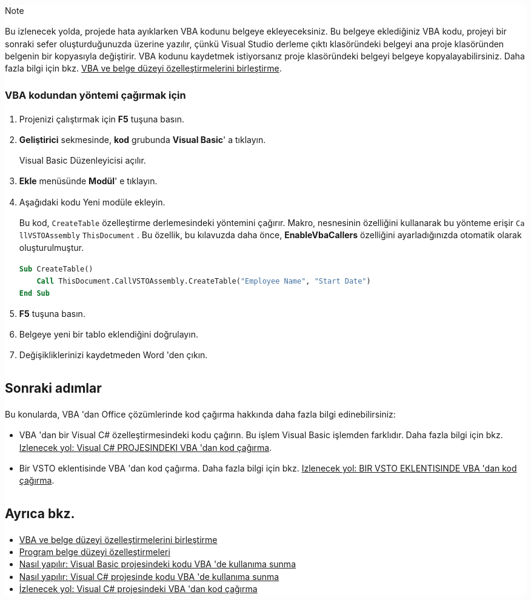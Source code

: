 > [!NOTE]
> Bu izlenecek yolda, projede hata ayıklarken VBA kodunu belgeye ekleyeceksiniz. Bu belgeye eklediğiniz VBA kodu, projeyi bir sonraki sefer oluşturduğunuzda üzerine yazılır, çünkü Visual Studio derleme çıktı klasöründeki belgeyi ana proje klasöründen belgenin bir kopyasıyla değiştirir. VBA kodunu kaydetmek istiyorsanız proje klasöründeki belgeyi belgeye kopyalayabilirsiniz. Daha fazla bilgi için bkz. [VBA ve belge düzeyi özelleştirmelerini birleştirme](../vsto/combining-vba-and-document-level-customizations.md).

### <a name="to-call-the-method-from-vba-code"></a>VBA kodundan yöntemi çağırmak için

1. Projenizi çalıştırmak için **F5** tuşuna basın.

2. **Geliştirici** sekmesinde, **kod** grubunda **Visual Basic**' a tıklayın.

     Visual Basic Düzenleyicisi açılır.

3. **Ekle** menüsünde **Modül**' e tıklayın.

4. Aşağıdaki kodu Yeni modüle ekleyin.

     Bu kod, `CreateTable` özelleştirme derlemesindeki yöntemini çağırır. Makro, nesnesinin özelliğini kullanarak bu yönteme erişir `CallVSTOAssembly` `ThisDocument` . Bu özellik, bu kılavuzda daha önce, **EnableVbaCallers** özelliğini ayarladığınızda otomatik olarak oluşturulmuştur.

    ```vb
    Sub CreateTable()
        Call ThisDocument.CallVSTOAssembly.CreateTable("Employee Name", "Start Date")
    End Sub
    ```

5. **F5** tuşuna basın.

6. Belgeye yeni bir tablo eklendiğini doğrulayın.

7. Değişikliklerinizi kaydetmeden Word 'den çıkın.

## <a name="next-steps"></a>Sonraki adımlar
 Bu konularda, VBA 'dan Office çözümlerinde kod çağırma hakkında daha fazla bilgi edinebilirsiniz:

- VBA 'dan bir Visual C# özelleştirmesindeki kodu çağırın. Bu işlem Visual Basic işlemden farklıdır. Daha fazla bilgi için bkz. [Izlenecek yol: Visual C&#35; PROJESINDEKI VBA 'dan kod çağırma](../vsto/walkthrough-calling-code-from-vba-in-a-visual-csharp-project.md).

- Bir VSTO eklentisinde VBA 'dan kod çağırma. Daha fazla bilgi için bkz. [Izlenecek yol: BIR VSTO EKLENTISINDE VBA 'dan kod çağırma](../vsto/walkthrough-calling-code-in-a-vsto-add-in-from-vba.md).

## <a name="see-also"></a>Ayrıca bkz.
- [VBA ve belge düzeyi özelleştirmelerini birleştirme](../vsto/combining-vba-and-document-level-customizations.md)
- [Program belge düzeyi özelleştirmeleri](../vsto/programming-document-level-customizations.md)
- [Nasıl yapılır: Visual Basic projesindeki kodu VBA 'de kullanıma sunma](../vsto/how-to-expose-code-to-vba-in-a-visual-basic-project.md)
- [Nasıl yapılır: Visual C&#35; projesinde kodu VBA 'de kullanıma sunma](../vsto/how-to-expose-code-to-vba-in-a-visual-csharp-project.md)
- [İzlenecek yol: Visual C&#35; projesindeki VBA 'dan kod çağırma](../vsto/walkthrough-calling-code-from-vba-in-a-visual-csharp-project.md)
